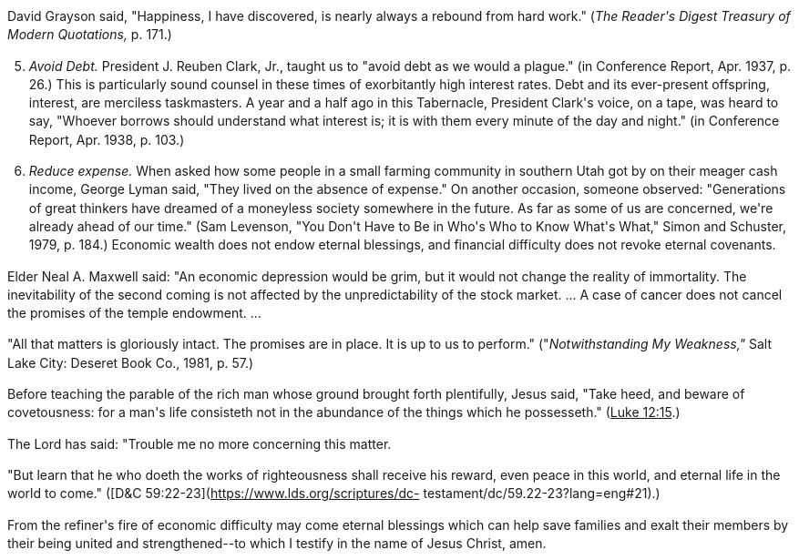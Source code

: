 David Grayson said, "Happiness, I have discovered, is nearly always a rebound
from hard work." (_The Reader's Digest Treasury of Modern Quotations,_ p.
171.)

  5. _Avoid Debt._ President J. Reuben Clark, Jr., taught us to "avoid debt as we would a plague." (in Conference Report, Apr. 1937, p. 26.) This is particularly sound counsel in these times of exorbitantly high interest rates. Debt and its ever-present offspring, interest, are merciless taskmasters. A year and a half ago in this Tabernacle, President Clark's voice, on a tape, was heard to say, "Whoever borrows should understand what interest is; it is with them every minute of the day and night." (in Conference Report, Apr. 1938, p. 103.)

  6. _Reduce expense._ When asked how some people in a small farming community in southern Utah got by on their meager cash income, George Lyman said, "They lived on the absence of expense." On another occasion, someone observed: "Generations of great thinkers have dreamed of a moneyless society somewhere in the future. As far as some of us are concerned, we're already ahead of our time." (Sam Levenson, "You Don't Have to Be in Who's Who to Know What's What," Simon and Schuster, 1979, p. 184.) Economic wealth does not endow eternal blessings, and financial difficulty does not revoke eternal covenants.

Elder Neal A. Maxwell said: "An economic depression would be grim, but it
would not change the reality of immortality. The inevitability of the second
coming is not affected by the unpredictability of the stock market. ... A case
of cancer does not cancel the promises of the temple endowment. ...

"All that matters is gloriously intact. The promises are in place. It is up to
us to perform." ("_Notwithstanding My Weakness,"_ Salt Lake City: Deseret Book
Co., 1981, p. 57.)

Before teaching the parable of the rich man whose ground brought forth
plentifully, Jesus said, "Take heed, and beware of covetousness: for a man's
life consisteth not in the abundance of the things which he possesseth."
([Luke 12:15](https://www.lds.org/scriptures/nt/luke/12.15?lang=eng#14).)

The Lord has said: "Trouble me no more concerning this matter.

"But learn that he who doeth the works of righteousness shall receive his
reward, even peace in this world, and eternal life in the world to come."
([D&amp;C 59:22-23](https://www.lds.org/scriptures/dc-
testament/dc/59.22-23?lang=eng#21).)

From the refiner's fire of economic difficulty may come eternal blessings
which can help save families and exalt their members by their being united and
strengthened--to which I testify in the name of Jesus Christ, amen.

